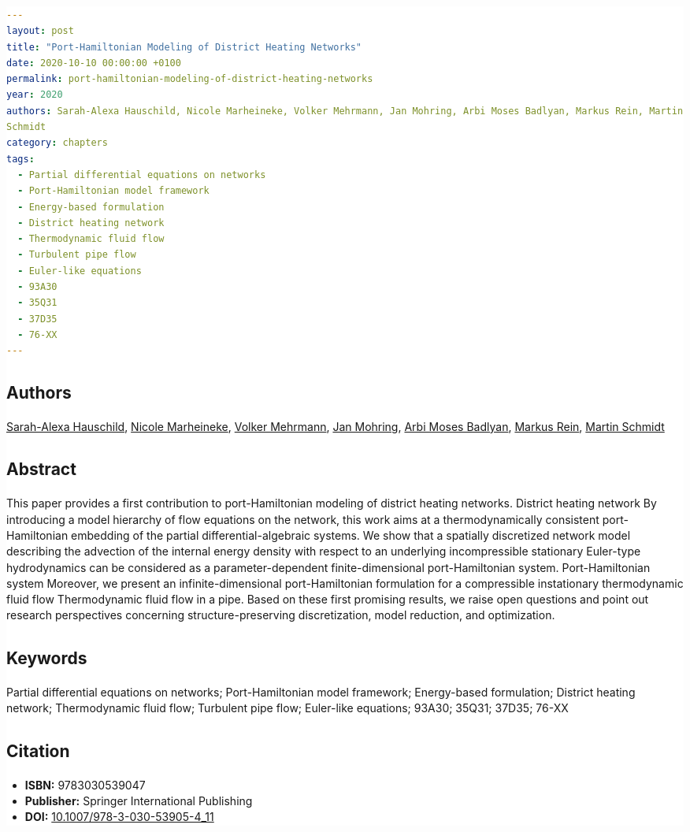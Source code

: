 ```yaml
---
layout: post
title: "Port-Hamiltonian Modeling of District Heating Networks"
date: 2020-10-10 00:00:00 +0100
permalink: port-hamiltonian-modeling-of-district-heating-networks
year: 2020
authors: Sarah-Alexa Hauschild, Nicole Marheineke, Volker Mehrmann, Jan Mohring, Arbi Moses Badlyan, Markus Rein, Martin Schmidt
category: chapters
tags:
  - Partial differential equations on networks
  - Port-Hamiltonian model framework
  - Energy-based formulation
  - District heating network
  - Thermodynamic fluid flow
  - Turbulent pipe flow
  - Euler-like equations
  - 93A30
  - 35Q31
  - 37D35
  - 76-XX
---
```

 
## Authors
[Sarah-Alexa Hauschild](authors/sarah-alexa-hauschild), [Nicole Marheineke](authors/nicole-marheineke), [Volker Mehrmann](authors/volker-mehrmann), [Jan Mohring](authors/jan-mohring), [Arbi Moses Badlyan](authors/arbi-moses-badlyan), [Markus Rein](authors/markus-rein), [Martin Schmidt](authors/martin-schmidt)
 
## Abstract
This paper provides a first contribution to port-Hamiltonian modeling of district heating networks. District heating network By introducing a model hierarchy of flow equations on the network, this work aims at a thermodynamically consistent port-Hamiltonian embedding of the partial differential-algebraic systems. We show that a spatially discretized network model describing the advection of the internal energy density with respect to an underlying incompressible stationary Euler-type hydrodynamics can be considered as a parameter-dependent finite-dimensional port-Hamiltonian system. Port-Hamiltonian system Moreover, we present an infinite-dimensional port-Hamiltonian formulation for a compressible instationary thermodynamic fluid flow Thermodynamic fluid flow in a pipe. Based on these first promising results, we raise open questions and point out research perspectives concerning structure-preserving discretization, model reduction, and optimization.
 
## Keywords
Partial differential equations on networks; Port-Hamiltonian model framework; Energy-based formulation; District heating network; Thermodynamic fluid flow; Turbulent pipe flow; Euler-like equations; 93A30; 35Q31; 37D35; 76-XX
 
## Citation
- **ISBN:** 9783030539047
- **Publisher:** Springer International Publishing
- **DOI:** [10.1007/978-3-030-53905-4_11](https://doi.org/10.1007/978-3-030-53905-4_11)
 
